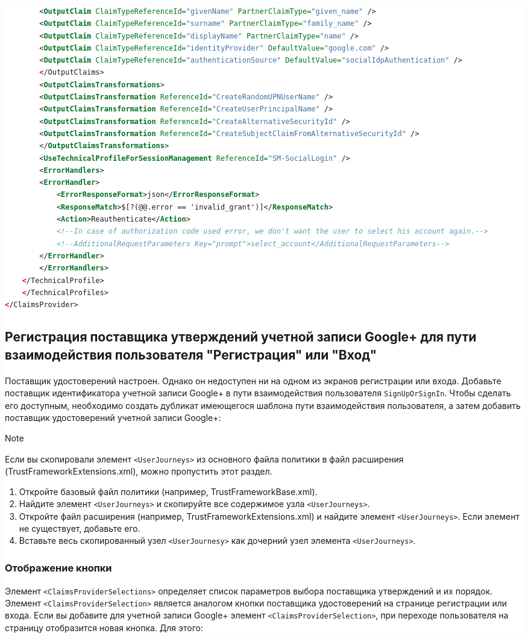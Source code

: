 ```xml
        <OutputClaim ClaimTypeReferenceId="givenName" PartnerClaimType="given_name" />
        <OutputClaim ClaimTypeReferenceId="surname" PartnerClaimType="family_name" />
        <OutputClaim ClaimTypeReferenceId="displayName" PartnerClaimType="name" />
        <OutputClaim ClaimTypeReferenceId="identityProvider" DefaultValue="google.com" />
        <OutputClaim ClaimTypeReferenceId="authenticationSource" DefaultValue="socialIdpAuthentication" />
        </OutputClaims>
        <OutputClaimsTransformations>
        <OutputClaimsTransformation ReferenceId="CreateRandomUPNUserName" />
        <OutputClaimsTransformation ReferenceId="CreateUserPrincipalName" />
        <OutputClaimsTransformation ReferenceId="CreateAlternativeSecurityId" />
        <OutputClaimsTransformation ReferenceId="CreateSubjectClaimFromAlternativeSecurityId" />
        </OutputClaimsTransformations>
        <UseTechnicalProfileForSessionManagement ReferenceId="SM-SocialLogin" />
        <ErrorHandlers>
        <ErrorHandler>
            <ErrorResponseFormat>json</ErrorResponseFormat>
            <ResponseMatch>$[?(@@.error == 'invalid_grant')]</ResponseMatch>
            <Action>Reauthenticate</Action>
            <!--In case of authorization code used error, we don't want the user to select his account again.-->
            <!--AdditionalRequestParameters Key="prompt">select_account</AdditionalRequestParameters-->
        </ErrorHandler>
        </ErrorHandlers>
    </TechnicalProfile>
    </TechnicalProfiles>
</ClaimsProvider>
```

## <a name="register-the-google-account-claims-provider-to-sign-up-or-sign-in-user-journey"></a>Регистрация поставщика утверждений учетной записи Google+ для пути взаимодействия пользователя "Регистрация" или "Вход"

Поставщик удостоверений настроен.  Однако он недоступен ни на одном из экранов регистрации или входа. Добавьте поставщик идентификатора учетной записи Google+ в пути взаимодействия пользователя `SignUpOrSignIn`. Чтобы сделать его доступным, необходимо создать дубликат имеющегося шаблона пути взаимодействия пользователя,  а затем добавить поставщик удостоверений учетной записи Google+:

>[!NOTE]
>
>Если вы скопировали элемент `<UserJourneys>` из основного файла политики в файл расширения (TrustFrameworkExtensions.xml), можно пропустить этот раздел.

1.  Откройте базовый файл политики (например, TrustFrameworkBase.xml).
2.  Найдите элемент `<UserJourneys>` и скопируйте все содержимое узла `<UserJourneys>`.
3.  Откройте файл расширения (например, TrustFrameworkExtensions.xml) и найдите элемент `<UserJourneys>`. Если элемент не существует, добавьте его.
4.  Вставьте весь скопированный узел `<UserJournesy>` как дочерний узел элемента `<UserJourneys>`.

### <a name="display-the-button"></a>Отображение кнопки
Элемент `<ClaimsProviderSelections>` определяет список параметров выбора поставщика утверждений и их порядок.  Элемент `<ClaimsProviderSelection>` является аналогом кнопки поставщика удостоверений на странице регистрации или входа. Если вы добавите для учетной записи Google+ элемент `<ClaimsProviderSelection>`, при переходе пользователя на страницу отобразится новая кнопка. Для этого:
